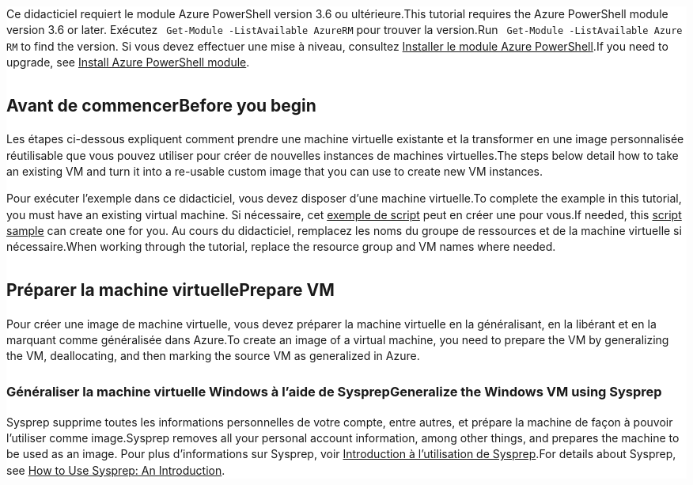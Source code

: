<span data-ttu-id="3e90f-113">Ce didacticiel requiert le module Azure PowerShell version 3.6 ou ultérieure.</span><span class="sxs-lookup"><span data-stu-id="3e90f-113">This tutorial requires the Azure PowerShell module version 3.6 or later.</span></span> <span data-ttu-id="3e90f-114">Exécutez ` Get-Module -ListAvailable AzureRM` pour trouver la version.</span><span class="sxs-lookup"><span data-stu-id="3e90f-114">Run ` Get-Module -ListAvailable AzureRM` to find the version.</span></span> <span data-ttu-id="3e90f-115">Si vous devez effectuer une mise à niveau, consultez [Installer le module Azure PowerShell](/powershell/azure/install-azurerm-ps).</span><span class="sxs-lookup"><span data-stu-id="3e90f-115">If you need to upgrade, see [Install Azure PowerShell module](/powershell/azure/install-azurerm-ps).</span></span>

## <a name="before-you-begin"></a><span data-ttu-id="3e90f-116">Avant de commencer</span><span class="sxs-lookup"><span data-stu-id="3e90f-116">Before you begin</span></span>

<span data-ttu-id="3e90f-117">Les étapes ci-dessous expliquent comment prendre une machine virtuelle existante et la transformer en une image personnalisée réutilisable que vous pouvez utiliser pour créer de nouvelles instances de machines virtuelles.</span><span class="sxs-lookup"><span data-stu-id="3e90f-117">The steps below detail how to take an existing VM and turn it into a re-usable custom image that you can use to create new VM instances.</span></span>

<span data-ttu-id="3e90f-118">Pour exécuter l’exemple dans ce didacticiel, vous devez disposer d’une machine virtuelle.</span><span class="sxs-lookup"><span data-stu-id="3e90f-118">To complete the example in this tutorial, you must have an existing virtual machine.</span></span> <span data-ttu-id="3e90f-119">Si nécessaire, cet [exemple de script](../scripts/virtual-machines-windows-powershell-sample-create-vm.md) peut en créer une pour vous.</span><span class="sxs-lookup"><span data-stu-id="3e90f-119">If needed, this [script sample](../scripts/virtual-machines-windows-powershell-sample-create-vm.md) can create one for you.</span></span> <span data-ttu-id="3e90f-120">Au cours du didacticiel, remplacez les noms du groupe de ressources et de la machine virtuelle si nécessaire.</span><span class="sxs-lookup"><span data-stu-id="3e90f-120">When working through the tutorial, replace the resource group and VM names where needed.</span></span>

## <a name="prepare-vm"></a><span data-ttu-id="3e90f-121">Préparer la machine virtuelle</span><span class="sxs-lookup"><span data-stu-id="3e90f-121">Prepare VM</span></span>

<span data-ttu-id="3e90f-122">Pour créer une image de machine virtuelle, vous devez préparer la machine virtuelle en la généralisant, en la libérant et en la marquant comme généralisée dans Azure.</span><span class="sxs-lookup"><span data-stu-id="3e90f-122">To create an image of a virtual machine, you need to prepare the VM by generalizing the VM, deallocating, and then marking the source VM as generalized in Azure.</span></span>

### <a name="generalize-the-windows-vm-using-sysprep"></a><span data-ttu-id="3e90f-123">Généraliser la machine virtuelle Windows à l’aide de Sysprep</span><span class="sxs-lookup"><span data-stu-id="3e90f-123">Generalize the Windows VM using Sysprep</span></span>

<span data-ttu-id="3e90f-124">Sysprep supprime toutes les informations personnelles de votre compte, entre autres, et prépare la machine de façon à pouvoir l’utiliser comme image.</span><span class="sxs-lookup"><span data-stu-id="3e90f-124">Sysprep removes all your personal account information, among other things, and prepares the machine to be used as an image.</span></span> <span data-ttu-id="3e90f-125">Pour plus d’informations sur Sysprep, voir [Introduction à l’utilisation de Sysprep](http://technet.microsoft.com/library/bb457073.aspx).</span><span class="sxs-lookup"><span data-stu-id="3e90f-125">For details about Sysprep, see [How to Use Sysprep: An Introduction](http://technet.microsoft.com/library/bb457073.aspx).</span></span>
